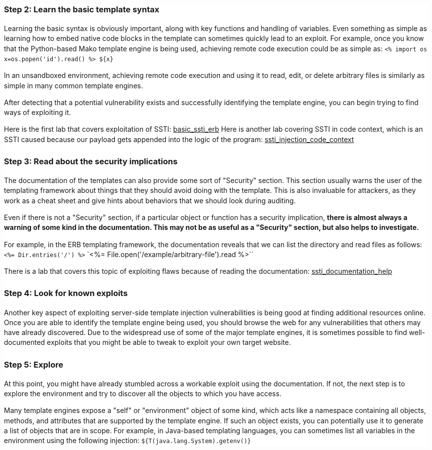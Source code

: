 ### Step 2: Learn the basic template syntax
Learning the basic syntax is obviously important, along with key functions and handling of variables. Even something as simple as learning how to embed native code blocks in the template can sometimes quickly lead to an exploit. For example, once you know that the Python-based Mako template engine is being used, achieving remote code execution could be as simple as:
`<% import os x=os.popen('id').read() %> ${x}`

In an unsandboxed environment, achieving remote code execution and using it to read, edit, or delete arbitrary files is similarly as simple in many common template engines.

After detecting that a potential vulnerability exists and successfully identifying the template engine, you can begin trying to find ways of exploiting it.

Here is the first lab that covers exploitation of SSTI: [basic_ssti_erb](labs/basic_ssti_erb.md)
Here is another lab covering SSTI in code context, which is an SSTI caused because our payload gets appended into the logic of the program: [ssti_injection_code_context](labs/ssti_injection_code_context.md)

### Step 3: Read about the security implications
The documentation of the templates can also provide some sort of "Security" section. This section usually warns the user of the templating framework about things that they should avoid doing with the template. This is also invaluable for attackers, as they work as a cheat sheet and give hints about behaviors that we should look during auditing.

Even if there is not a "Security" section, if a particular object or function has a security implication, **there is almost always a warning of some kind in the documentation. This may not be as useful as a "Security" section, but also helps to investigate.**

For example, in the ERB templating framework, the documentation reveals that we can list the directory and read files as follows: 
`<%= Dir.entries('/') %>` 
`<%= File.open('/example/arbitrary-file').read %>``

There is a lab that covers this topic of exploiting flaws because of reading the documentation: [ssti_documentation_help](labs/ssti_documentation_help.md)

### Step 4: Look for known exploits
Another key aspect of exploiting server-side template injection vulnerabilities is being good at finding additional resources online. Once you are able to identify the template engine being used, you should browse the web for any vulnerabilities that others may have already discovered. Due to the widespread use of some of the major template engines, it is sometimes possible to find well-documented exploits that you might be able to tweak to exploit your own target website. 

### Step 5: Explore
At this point, you might have already stumbled across a workable exploit using the documentation. If not, the next step is to explore the environment and try to discover all the objects to which you have access.

Many template engines expose a "self" or "environment" object of some kind, which acts like a namespace containing all objects, methods, and attributes that are supported by the template engine. If such an object exists, you can potentially use it to generate a list of objects that are in scope. For example, in Java-based templating languages, you can sometimes list all variables in the environment using the following injection:
`${T(java.lang.System).getenv()}`
